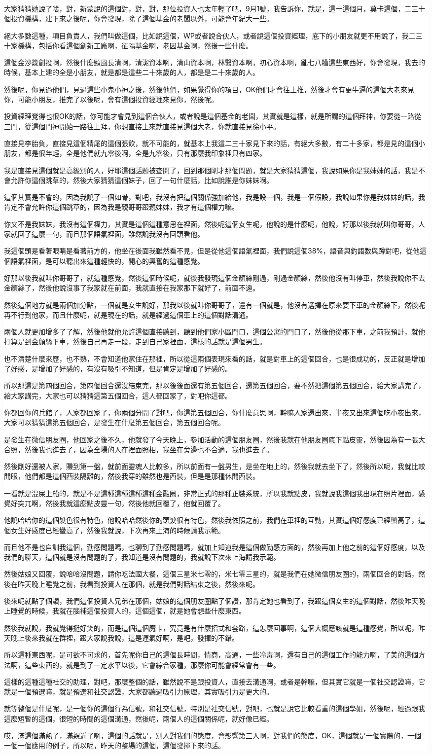 大家猜猜她說了啥，對，新蒙說的這個對，對，對，那位投資人也太年輕了吧，9月1號，我告訴你，就是，這一這個月，莫卡這個，二三十個投資機構，建下來之後呢，你會發現，除了這個基金的老闆以外，可能會年紀大一些。

絕大多數這種，項目負責人，我們叫做這個，比如說這個，WP或者說合伙人，或者說這個投資經理，底下的小朋友就更不用說了，我二三十家機構，包括你看這個創新工廠啊，征隔基金啊，老因基金啊，然後一些什麼。

這個金沙漿創投啊，然後什麼顯風長清啊，清潔資本啊，清山資本啊，林醫資本啊，初心資本啊，亂七八糟這些東西好，你會發現，我去的時候，基本上建的全是小朋友，就是都是這些二十來歲的人，都是是二十來歲的人。

然後呢，你見過他們，見過這些小鬼小神之後，然後他們，如果覺得你的項目，OK他們才會往上推，然後才會有更牛逼的這個大老來見你，可能小朋友，推完了以後呢，會有這個投資經理來見你，然後呢。

投資經理覺得也很OK的話，你可能才會見到這個合伙人，或者說是這個基金的老闆，其實就是這樣，就是所謂的這個拜神，你要從一路從三門，從這個門神開始一路往上拜，你想直接上來就直接見這個大老，你就直接見徐小平。

直接見李胎負，直接見這個精尾的這個張飲，就不可能的，就基本上我這二三十家見下來的話，有絕大多數，有二十多家，都是見的這個小朋友，都是很年輕，全是他們就九零後啊，全是九零後，只有那麼我印象裡只有四家。

我是直接見這個就是高級別的人，好耶這個話題被查開了，回到那個剛才那個問題，就是大家猜猜這個，我說如果你是我妹妹的話，我是不會允許你這個跳草的，然後大家猜猜這個妹子，回了一句什麼話，比如說誰是你妹妹啊。

這個其實是不會的，因為我說了一個如骨，對吧，我沒有把這個關係強加給他，我是設一個，我是一個假設，我說如果你是我妹妹的話，我肯定不會允許你這個跳草的，因為我是親哥哥跟親妹妹，我才有這個權力嘛。

你又不是我妹妹，我沒有這個權力，其實是這個這種意思在裡面，然後呢這個女生呢，他說的是什麼呢，他說，好那以後我就叫你哥哥，人家就回了這麼一句，而且那個語氣裡面，雖然說我沒有回頭看他。

我這個頭是看著眼睛是看著前方的，他坐在後面我雖然看不見，但是從他這個語氣裡面，我們說這個38%，語音與釣語數與蹲對吧，從他這個語氣裡面，是可以聽出來這種輕快的，開心的興奮的這種感覺。

好那以後我就叫你哥哥了，就這種感覺，然後這個時候呢，就後我發現這個金顏絲剛過，剛過金顏絲，然後他沒有叫停車，然後我說你不去金顏絲了，然後他說沒事了我家就在前面，我就直接在我家那下就好了，前面不遠。

然後這個地方就是兩個加分點，一個就是女生說好，那我以後就叫你哥哥了，還有一個就是，他沒有選擇在原來要下車的金顏絲下，然後呢再不行到他家，而且什麼呢，就是現在的話，就是經過這個車上的這個對話溝通。

兩個人就更加增多了了解，然後他就他允許這個直接聽到，聽到他們家小區門口，這個公寓的門口了，然後他從那下車，之前我預計，就他打算是到金顏絲下車，然後自己再走一段，走到自己家裡面，這樣的話就是這個男生。

也不清楚什麼來歷，也不熟，不會知道他家住在那裡，所以從這兩個表現來看的話，就是對車上的這個回合，也是很成功的，反正就是增加了好感，是增加了好感的，有沒有吸引不知道，但是肯定是增加了好感的。

所以那這是第四個回合，第四個回合還沒結束完，那以後後面還有第五個回合，還第五個回合，要不然把這個第五個回合，給大家講完了，給大家講完，大家也可以猜猜這第五個回合，這人都回家了，對吧你這都。

你都回你的兵館了，人家都回家了，你兩個分開了對吧，你這第五個回合，你什麼意思啊，幹嘛人家還出來，半夜又出來這個吃小夜出來，大家可以猜猜這第五個回合，是發生在什麼第五個回合，第五個回合呢。

是發生在微信朋友圈，他回家之後不久，他就發了今天晚上，參加活動的這個朋友圈，然後我就在他朋友圈底下點皮靈，然後因為有一張大合照，然後我也進去了，因為全場的人在裡面照相，我坐在旁邊也不合適，我也進去了。

然後剛好還被人家，賺到第一盤，就前面靈魂人比較多，所以前面有一盤男生，是坐在地上的，然後我就去坐下了，然後所以呢，我就比較閒眼，他們都是這個西裝隔離的，然後我穿的雖然也是西裝，但是是那種休閒西裝。

一看就是混屎上船的，就是不是這種這種這種這種金融圈，非常正式的那種正裝系統，所以我就點皮，我就說我這個我出現在照片裡面，感覺好突兀啊，然後我就這麼點皮靈一句，然後他就回覆了，他就回覆了。

他說哈哈你的這個髮色很有特色，他說哈哈然後你的頭髮很有特色，然後我依照之前，我們在車裡的互動，其實這個好感度已經蠻高了，這個女生好感度已經蠻高了，然後我就說，下次再來上海的時候請我示範。

而且他不是也自訓我這個，勤感問題嗎，也聊到了勤感問題嗎，就加上知道我是這個做勤感方面的，然後再加上他之前的這個好感度，以及我們的聊天，這個就是沒有問題的了，我知道是沒有問題的，我就說下次來上海請我示範。

然後姑娘又回覆，說哈哈沒問題，請你吃法國大餐，這個三星米七零的，米七零三星的，就是我們在她微信朋友圈的，兩個回合的對話，然後在昨天晚上睡覺之前，我看到投資人在那個，就是我們對話結束之後，然後來呢。

後來呢就點了個讚，我們這個投資人兄弟在那個，姑娘的這個朋友圈點了個讚，那肯定她也看到了，我跟這個女生的這個對話，然後昨天晚上睡覺的時候，我就在腦補這個投資人的，這個這個，就是她會想些什麼東西。

然後我就說，我就覺得挺好笑的，而是這個這個魔卡，究竟是有什麼招式和套路，這怎麼回事啊，這個大概應該就是這種感覺，所以呢，昨天晚上後來我就在群裡，跟大家說我說，這是運氣好啊，是吧，發揮的不錯。

所以這種東西呢，是可欲不可求的，首先呢你自己的這個長時間，情商，高通，一些冷毒啊，還有自己的這個工作的能力啊，了美的這個方法啊，這些東西的，就是到了一定水平以後，它會綜合家種，那麼你可能會經常會有一些。

這樣的這種這種社交的助理，對吧，那麼整個的話，雖然說不是跟投資人，直接去溝通啊，或者是幹嘛，但其實它就是一個社交認證嘛，它就是一個預選嘛，就是預選和社交認證，大家都聽過吸引力原理，其實吸引力是更大的。

就等整個是什麼呢，是一個你的這個行為信號，和社交信號，特別是社交信號，對吧，也就是說它比較看重的這個學姐，然後呢，經過跟我這麼短暫的這個，很短的時間的這個溝通，然後呢，兩個人的這個關係呢，就好像已經。

哎，滿這個滿熟了，滿親近了啊，這個的話就是，別人對我們的態度，會影響第三人啊，對我們的態度，OK，這個就是一個實際的，一個一個一個應用的例子，所以呢，昨天的整場的這個，這個發揮下來的話。
